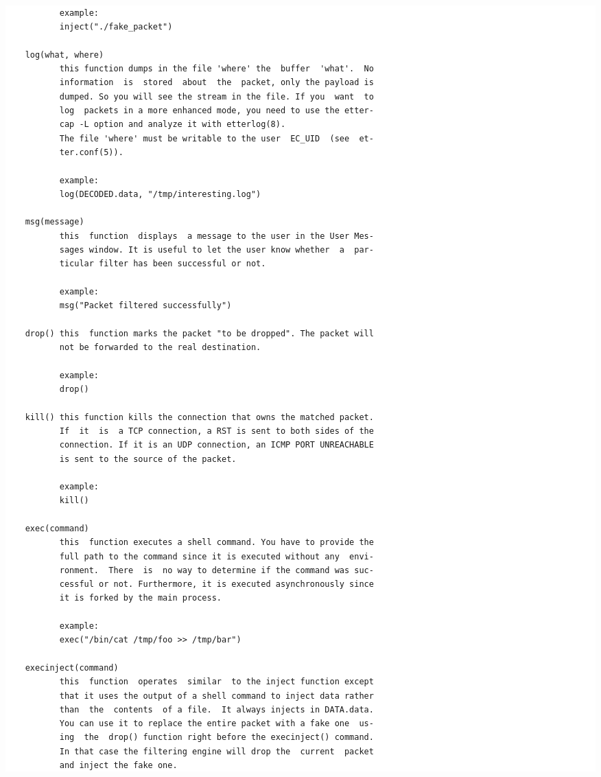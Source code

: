                example:
               inject("./fake_packet")
 
        log(what, where)
               this function dumps in the file 'where' the  buffer  'what'.  No
               information  is  stored  about  the  packet, only the payload is
               dumped. So you will see the stream in the file. If you  want  to
               log  packets in a more enhanced mode, you need to use the etter-
               cap -L option and analyze it with etterlog(8).
               The file 'where' must be writable to the user  EC_UID  (see  et-
               ter.conf(5)).
 
               example:
               log(DECODED.data, "/tmp/interesting.log")
 
        msg(message)
               this  function  displays  a message to the user in the User Mes-
               sages window. It is useful to let the user know whether  a  par-
               ticular filter has been successful or not.
 
               example:
               msg("Packet filtered successfully")
 
        drop() this  function marks the packet "to be dropped". The packet will
               not be forwarded to the real destination.
 
               example:
               drop()
 
        kill() this function kills the connection that owns the matched packet.
               If  it  is  a TCP connection, a RST is sent to both sides of the
               connection. If it is an UDP connection, an ICMP PORT UNREACHABLE
               is sent to the source of the packet.
 
               example:
               kill()
 
        exec(command)
               this  function executes a shell command. You have to provide the
               full path to the command since it is executed without any  envi-
               ronment.  There  is  no way to determine if the command was suc-
               cessful or not. Furthermore, it is executed asynchronously since
               it is forked by the main process.
 
               example:
               exec("/bin/cat /tmp/foo >> /tmp/bar")
 
        execinject(command)
               this  function  operates  similar  to the inject function except
               that it uses the output of a shell command to inject data rather
               than  the  contents  of a file.  It always injects in DATA.data.
               You can use it to replace the entire packet with a fake one  us-
               ing  the  drop() function right before the execinject() command.
               In that case the filtering engine will drop the  current  packet
               and inject the fake one.
 